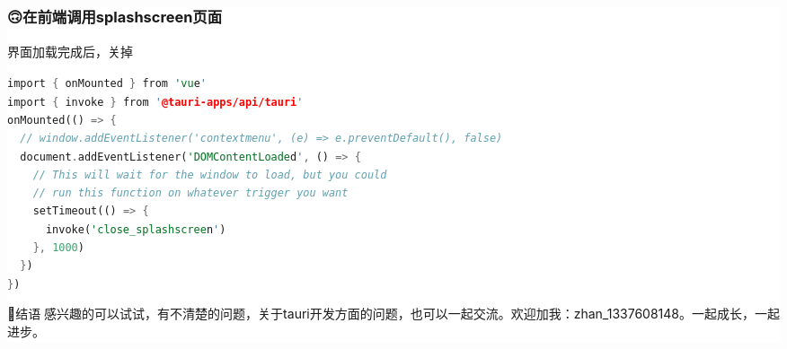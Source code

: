 ### 🙃在前端调用splashscreen页面

界面加载完成后，关掉

```rust
import { onMounted } from 'vue'
import { invoke } from '@tauri-apps/api/tauri'
onMounted(() => {
  // window.addEventListener('contextmenu', (e) => e.preventDefault(), false)
  document.addEventListener('DOMContentLoaded', () => {
    // This will wait for the window to load, but you could
    // run this function on whatever trigger you want
    setTimeout(() => {
      invoke('close_splashscreen')
    }, 1000)
  })
})
```

🎉结语
感兴趣的可以试试，有不清楚的问题，关于tauri开发方面的问题，也可以一起交流。欢迎加我：zhan\_1337608148。一起成长，一起进步。
